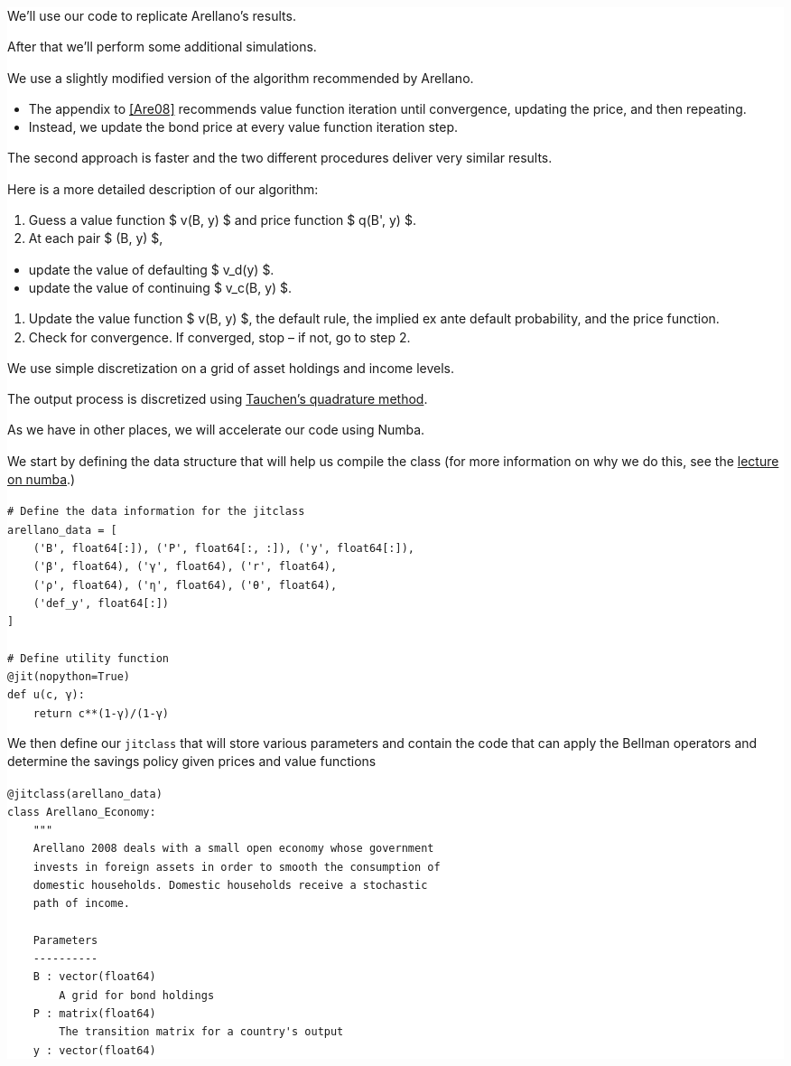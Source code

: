 We’ll use our code to replicate Arellano’s results.

After that we’ll perform some additional simulations.

We use a slightly modified version of the algorithm recommended by Arellano.

- The appendix to [[Are08]](https://python-programming.quantecon.org/zreferences.html#arellano2008default) recommends value function iteration until
  convergence, updating the price, and then repeating.  
- Instead, we update the bond price at every value function iteration step.  


The second approach is faster and the two different procedures deliver very similar results.

Here is a more detailed description of our algorithm:

1. Guess a value function $ v(B, y) $ and price function $ q(B', y) $.  
1. At each pair $ (B, y) $,  
  - update the value of defaulting $ v_d(y) $.  
  - update the value of continuing $ v_c(B, y) $.  
1. Update the value function $ v(B, y) $, the default rule, the implied ex ante default
  probability, and the price function.  
1. Check for convergence. If converged, stop – if not, go to step 2.  


We use simple discretization on a grid of asset holdings and income levels.

The output process is discretized using [Tauchen’s quadrature method](https://github.com/QuantEcon/QuantEcon.py/blob/master/quantecon/markov/approximation.py).

As we have in other places, we will accelerate our code using Numba.

We start by defining the data structure that will help us compile the class
(for more information on why we do this, see the [lecture on numba](https://python-programming.quantecon.org/numba.html).)


```python3 hide-output=false
# Define the data information for the jitclass
arellano_data = [
    ('B', float64[:]), ('P', float64[:, :]), ('y', float64[:]),
    ('β', float64), ('γ', float64), ('r', float64),
    ('ρ', float64), ('η', float64), ('θ', float64),
    ('def_y', float64[:])
]

# Define utility function
@jit(nopython=True)
def u(c, γ):
    return c**(1-γ)/(1-γ)
```

We then define our `jitclass` that will store various parameters and contain the code that can apply the Bellman operators and determine the savings policy given prices and value functions

```python3 hide-output=false
@jitclass(arellano_data)
class Arellano_Economy:
    """
    Arellano 2008 deals with a small open economy whose government
    invests in foreign assets in order to smooth the consumption of
    domestic households. Domestic households receive a stochastic
    path of income.

    Parameters
    ----------
    B : vector(float64)
        A grid for bond holdings
    P : matrix(float64)
        The transition matrix for a country's output
    y : vector(float64)
```